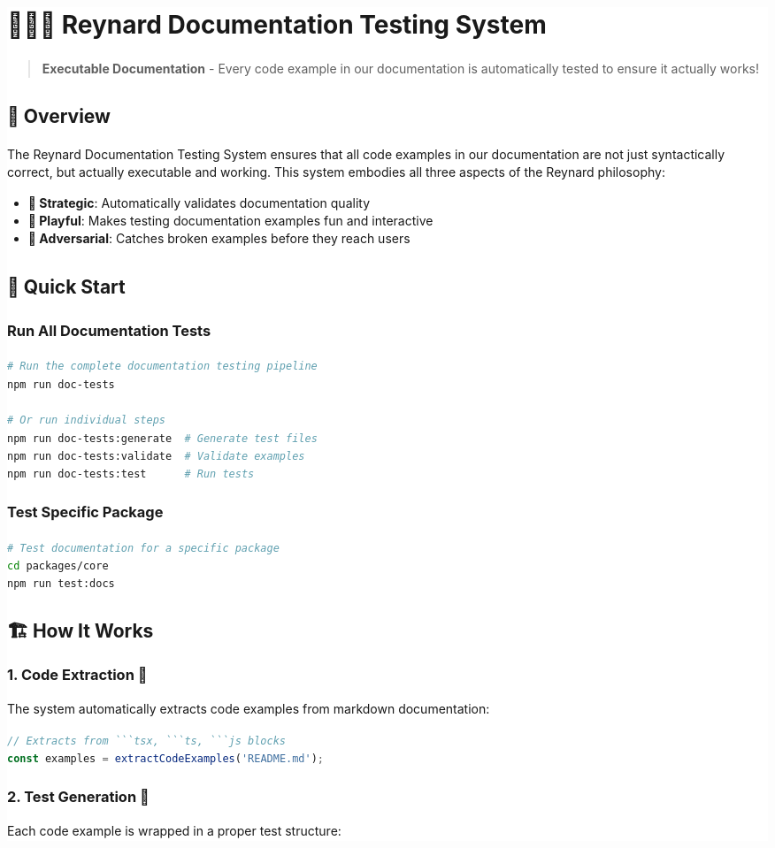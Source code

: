 # 🦊🦦🐺 Reynard Documentation Testing System

> **Executable Documentation** - Every code example in our documentation is automatically tested to ensure it actually works!

## 🎯 Overview

The Reynard Documentation Testing System ensures that all code examples in our documentation are not just syntactically correct, but actually executable and working. This system embodies all three aspects of the Reynard philosophy:

- **🦊 Strategic**: Automatically validates documentation quality
- **🦦 Playful**: Makes testing documentation examples fun and interactive  
- **🐺 Adversarial**: Catches broken examples before they reach users

## 🚀 Quick Start

### Run All Documentation Tests

```bash
# Run the complete documentation testing pipeline
npm run doc-tests

# Or run individual steps
npm run doc-tests:generate  # Generate test files
npm run doc-tests:validate  # Validate examples
npm run doc-tests:test      # Run tests
```

### Test Specific Package

```bash
# Test documentation for a specific package
cd packages/core
npm run test:docs
```

## 🏗️ How It Works

### 1. **Code Extraction** 🦊

The system automatically extracts code examples from markdown documentation:

```typescript
// Extracts from ```tsx, ```ts, ```js blocks
const examples = extractCodeExamples('README.md');
```

### 2. **Test Generation** 🦦

Each code example is wrapped in a proper test structure:
